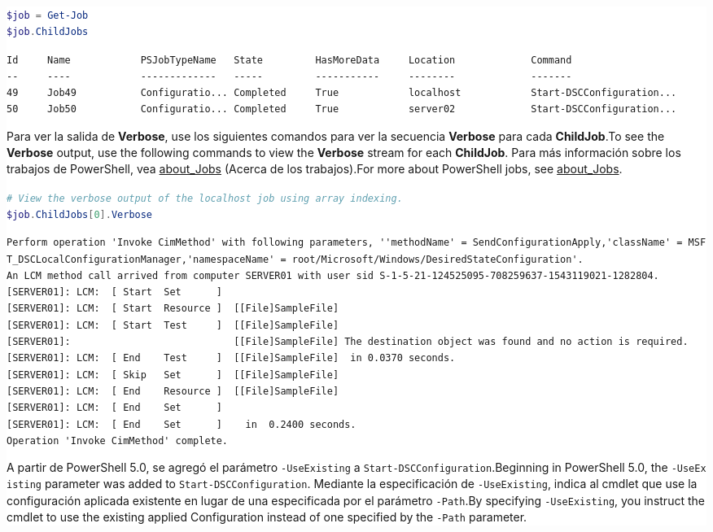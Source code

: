 ```powershell
$job = Get-Job
$job.ChildJobs
```

```output
Id     Name            PSJobTypeName   State         HasMoreData     Location             Command
--     ----            -------------   -----         -----------     --------             -------
49     Job49           Configuratio... Completed     True            localhost            Start-DSCConfiguration...
50     Job50           Configuratio... Completed     True            server02             Start-DSCConfiguration...
```

<span data-ttu-id="94812-118">Para ver la salida de **Verbose**, use los siguientes comandos para ver la secuencia **Verbose** para cada **ChildJob**.</span><span class="sxs-lookup"><span data-stu-id="94812-118">To see the **Verbose** output, use the following commands to view the **Verbose** stream for each **ChildJob**.</span></span> <span data-ttu-id="94812-119">Para más información sobre los trabajos de PowerShell, vea [about_Jobs](/powershell/module/microsoft.powershell.core/about/about_jobs) (Acerca de los trabajos).</span><span class="sxs-lookup"><span data-stu-id="94812-119">For more about PowerShell jobs, see [about_Jobs](/powershell/module/microsoft.powershell.core/about/about_jobs).</span></span>

```powershell
# View the verbose output of the localhost job using array indexing.
$job.ChildJobs[0].Verbose
```

```output
Perform operation 'Invoke CimMethod' with following parameters, ''methodName' = SendConfigurationApply,'className' = MSFT_DSCLocalConfigurationManager,'namespaceName' = root/Microsoft/Windows/DesiredStateConfiguration'.
An LCM method call arrived from computer SERVER01 with user sid S-1-5-21-124525095-708259637-1543119021-1282804.
[SERVER01]: LCM:  [ Start  Set      ]
[SERVER01]: LCM:  [ Start  Resource ]  [[File]SampleFile]
[SERVER01]: LCM:  [ Start  Test     ]  [[File]SampleFile]
[SERVER01]:                            [[File]SampleFile] The destination object was found and no action is required.
[SERVER01]: LCM:  [ End    Test     ]  [[File]SampleFile]  in 0.0370 seconds.
[SERVER01]: LCM:  [ Skip   Set      ]  [[File]SampleFile]
[SERVER01]: LCM:  [ End    Resource ]  [[File]SampleFile]
[SERVER01]: LCM:  [ End    Set      ]
[SERVER01]: LCM:  [ End    Set      ]    in  0.2400 seconds.
Operation 'Invoke CimMethod' complete.
```

<span data-ttu-id="94812-120">A partir de PowerShell 5.0, se agregó el parámetro `-UseExisting` a `Start-DSCConfiguration`.</span><span class="sxs-lookup"><span data-stu-id="94812-120">Beginning in PowerShell 5.0, the `-UseExisting` parameter was added to `Start-DSCConfiguration`.</span></span> <span data-ttu-id="94812-121">Mediante la especificación de `-UseExisting`, indica al cmdlet que use la configuración aplicada existente en lugar de una especificada por el parámetro `-Path`.</span><span class="sxs-lookup"><span data-stu-id="94812-121">By specifying `-UseExisting`, you instruct the cmdlet to use the existing applied Configuration instead of one specified by the `-Path` parameter.</span></span>
